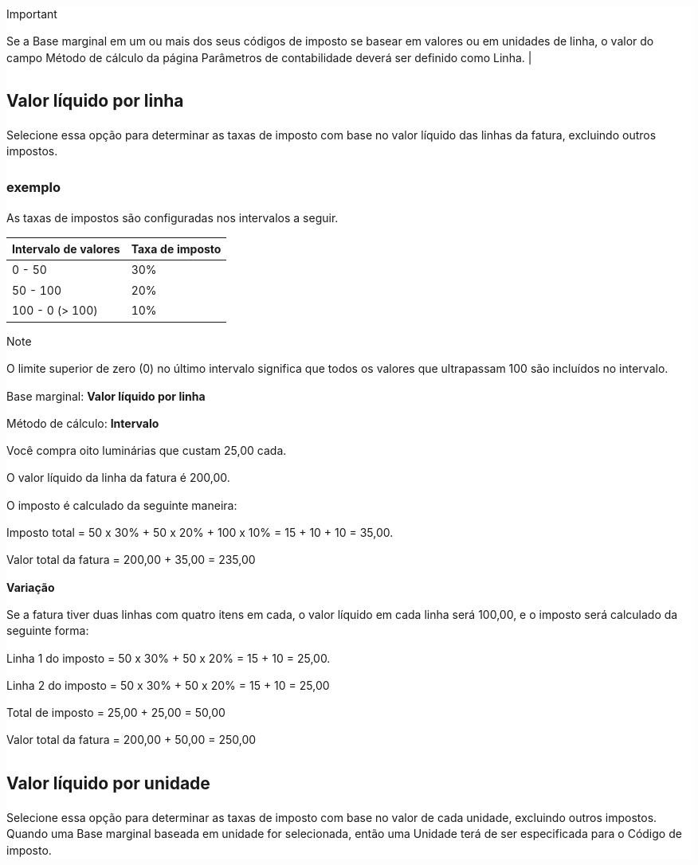 > [!Important]                                                                                                                  
> Se a Base marginal em um ou mais dos seus códigos de imposto se basear em valores ou em unidades de linha, o valor do campo Método de cálculo da página Parâmetros de contabilidade deverá ser definido como Linha. |

## <a name="net-amount-per-line"></a>Valor líquido por linha
Selecione essa opção para determinar as taxas de imposto com base no valor líquido das linhas da fatura, excluindo outros impostos.

### <a name="example"></a>exemplo

As taxas de impostos são configuradas nos intervalos a seguir.

| Intervalo de valores    | Taxa de imposto |
|--------------------|----------|
| 0 - 50             | 30%      |
| 50 - 100           | 20%      |
| 100 - 0 (&gt; 100) | 10%      |

> [!NOTE]                                                                                                             
> O limite superior de zero (0) no último intervalo significa que todos os valores que ultrapassam 100 são incluídos no intervalo.

Base marginal: **Valor líquido por linha** 

Método de cálculo: **Intervalo** 

Você compra oito luminárias que custam 25,00 cada. 

O valor líquido da linha da fatura é 200,00. 

O imposto é calculado da seguinte maneira: 

Imposto total = 50 x 30% + 50 x 20% + 100 x 10% = 15 + 10 + 10 = 35,00. 

Valor total da fatura = 200,00 + 35,00 = 235,00 

**Variação** 

Se a fatura tiver duas linhas com quatro itens em cada, o valor líquido em cada linha será 100,00, e o imposto será calculado da seguinte forma: 

Linha 1 do imposto = 50 x 30% + 50 x 20% = 15 + 10 = 25,00. 

Linha 2 do imposto = 50 x 30% + 50 x 20% = 15 + 10 = 25,00 

Total de imposto = 25,00 + 25,00 = 50,00 

Valor total da fatura = 200,00 + 50,00 = 250,00

## <a name="net-amount-per-unit"></a>Valor líquido por unidade
Selecione essa opção para determinar as taxas de imposto com base no valor de cada unidade, excluindo outros impostos. Quando uma Base marginal baseada em unidade for selecionada, então uma Unidade terá de ser especificada para o Código de imposto.
